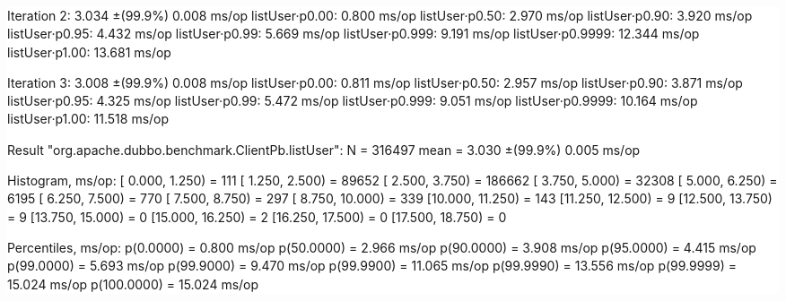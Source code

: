 Iteration   2: 3.034 ±(99.9%) 0.008 ms/op
                 listUser·p0.00:   0.800 ms/op
                 listUser·p0.50:   2.970 ms/op
                 listUser·p0.90:   3.920 ms/op
                 listUser·p0.95:   4.432 ms/op
                 listUser·p0.99:   5.669 ms/op
                 listUser·p0.999:  9.191 ms/op
                 listUser·p0.9999: 12.344 ms/op
                 listUser·p1.00:   13.681 ms/op

Iteration   3: 3.008 ±(99.9%) 0.008 ms/op
                 listUser·p0.00:   0.811 ms/op
                 listUser·p0.50:   2.957 ms/op
                 listUser·p0.90:   3.871 ms/op
                 listUser·p0.95:   4.325 ms/op
                 listUser·p0.99:   5.472 ms/op
                 listUser·p0.999:  9.051 ms/op
                 listUser·p0.9999: 10.164 ms/op
                 listUser·p1.00:   11.518 ms/op



Result "org.apache.dubbo.benchmark.ClientPb.listUser":
  N = 316497
  mean =      3.030 ±(99.9%) 0.005 ms/op

  Histogram, ms/op:
    [ 0.000,  1.250) = 111 
    [ 1.250,  2.500) = 89652 
    [ 2.500,  3.750) = 186662 
    [ 3.750,  5.000) = 32308 
    [ 5.000,  6.250) = 6195 
    [ 6.250,  7.500) = 770 
    [ 7.500,  8.750) = 297 
    [ 8.750, 10.000) = 339 
    [10.000, 11.250) = 143 
    [11.250, 12.500) = 9 
    [12.500, 13.750) = 9 
    [13.750, 15.000) = 0 
    [15.000, 16.250) = 2 
    [16.250, 17.500) = 0 
    [17.500, 18.750) = 0 

  Percentiles, ms/op:
      p(0.0000) =      0.800 ms/op
     p(50.0000) =      2.966 ms/op
     p(90.0000) =      3.908 ms/op
     p(95.0000) =      4.415 ms/op
     p(99.0000) =      5.693 ms/op
     p(99.9000) =      9.470 ms/op
     p(99.9900) =     11.065 ms/op
     p(99.9990) =     13.556 ms/op
     p(99.9999) =     15.024 ms/op
    p(100.0000) =     15.024 ms/op
